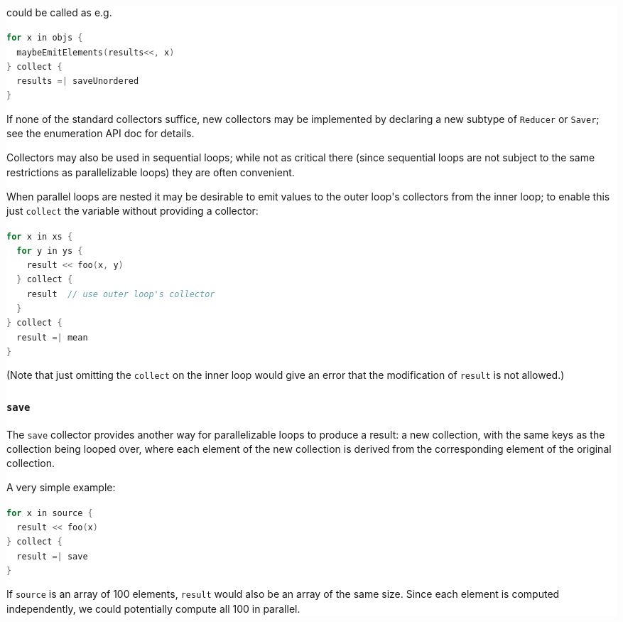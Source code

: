 could be called as e.g.

```go
for x in objs {
  maybeEmitElements(results<<, x)
} collect {
  results =| saveUnordered
}
```

If none of the standard collectors suffice, new collectors may be implemented by
declaring a new subtype of `Reducer` or `Saver`; see the enumeration API doc for
details.

Collectors may also be used in sequential loops; while not as critical there
(since sequential loops are not subject to the same restrictions as
parallelizable loops) they are often convenient.

When parallel loops are nested it may be desirable to emit values to the outer
loop's collectors from the inner loop; to enable this just `collect` the
variable without providing a collector:

```go
for x in xs {
  for y in ys {
    result << foo(x, y)
  } collect {
    result  // use outer loop's collector
  }
} collect {
  result =| mean
}
```

(Note that just omitting the `collect` on the inner loop would give an error
that the modification of `result` is not allowed.)

### `save`

The `save` collector provides another way for parallelizable loops to produce a
result: a new collection, with the same keys as the collection being looped
over, where each element of the new collection is derived from the corresponding
element of the original collection.

A very simple example:

```go
for x in source {
  result << foo(x)
} collect {
  result =| save
}
```

If `source` is an array of 100 elements, `result` would also be an array of the
same size. Since each element is computed independently, we could potentially
compute all 100 in parallel.
